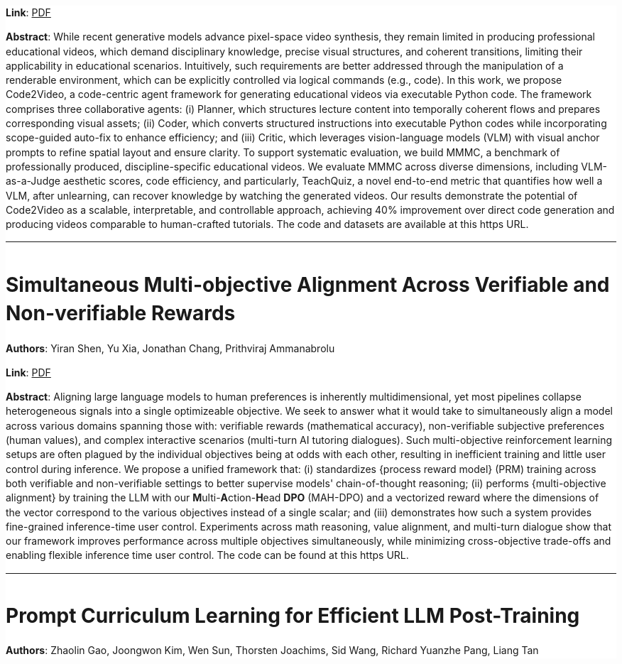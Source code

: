 **Link**: [PDF](https://arxiv.org/pdf/2510.01174)  

**Abstract**: While recent generative models advance pixel-space video synthesis, they remain limited in producing professional educational videos, which demand disciplinary knowledge, precise visual structures, and coherent transitions, limiting their applicability in educational scenarios. Intuitively, such requirements are better addressed through the manipulation of a renderable environment, which can be explicitly controlled via logical commands (e.g., code). In this work, we propose Code2Video, a code-centric agent framework for generating educational videos via executable Python code. The framework comprises three collaborative agents: (i) Planner, which structures lecture content into temporally coherent flows and prepares corresponding visual assets; (ii) Coder, which converts structured instructions into executable Python codes while incorporating scope-guided auto-fix to enhance efficiency; and (iii) Critic, which leverages vision-language models (VLM) with visual anchor prompts to refine spatial layout and ensure clarity. To support systematic evaluation, we build MMMC, a benchmark of professionally produced, discipline-specific educational videos. We evaluate MMMC across diverse dimensions, including VLM-as-a-Judge aesthetic scores, code efficiency, and particularly, TeachQuiz, a novel end-to-end metric that quantifies how well a VLM, after unlearning, can recover knowledge by watching the generated videos. Our results demonstrate the potential of Code2Video as a scalable, interpretable, and controllable approach, achieving 40% improvement over direct code generation and producing videos comparable to human-crafted tutorials. The code and datasets are available at this https URL. 

---
# Simultaneous Multi-objective Alignment Across Verifiable and Non-verifiable Rewards 

**Authors**: Yiran Shen, Yu Xia, Jonathan Chang, Prithviraj Ammanabrolu  

**Link**: [PDF](https://arxiv.org/pdf/2510.01167)  

**Abstract**: Aligning large language models to human preferences is inherently multidimensional, yet most pipelines collapse heterogeneous signals into a single optimizeable objective. We seek to answer what it would take to simultaneously align a model across various domains spanning those with: verifiable rewards (mathematical accuracy), non-verifiable subjective preferences (human values), and complex interactive scenarios (multi-turn AI tutoring dialogues). Such multi-objective reinforcement learning setups are often plagued by the individual objectives being at odds with each other, resulting in inefficient training and little user control during inference. We propose a unified framework that: (i) standardizes {process reward model} (PRM) training across both verifiable and non-verifiable settings to better supervise models' chain-of-thought reasoning; (ii) performs {multi-objective alignment} by training the LLM with our $\textbf{M}$ulti-$\textbf{A}$ction-$\textbf{H}$ead $\textbf{DPO}$ (MAH-DPO) and a vectorized reward where the dimensions of the vector correspond to the various objectives instead of a single scalar; and (iii) demonstrates how such a system provides fine-grained inference-time user control. Experiments across math reasoning, value alignment, and multi-turn dialogue show that our framework improves performance across multiple objectives simultaneously, while minimizing cross-objective trade-offs and enabling flexible inference time user control. The code can be found at this https URL. 

---
# Prompt Curriculum Learning for Efficient LLM Post-Training 

**Authors**: Zhaolin Gao, Joongwon Kim, Wen Sun, Thorsten Joachims, Sid Wang, Richard Yuanzhe Pang, Liang Tan  
